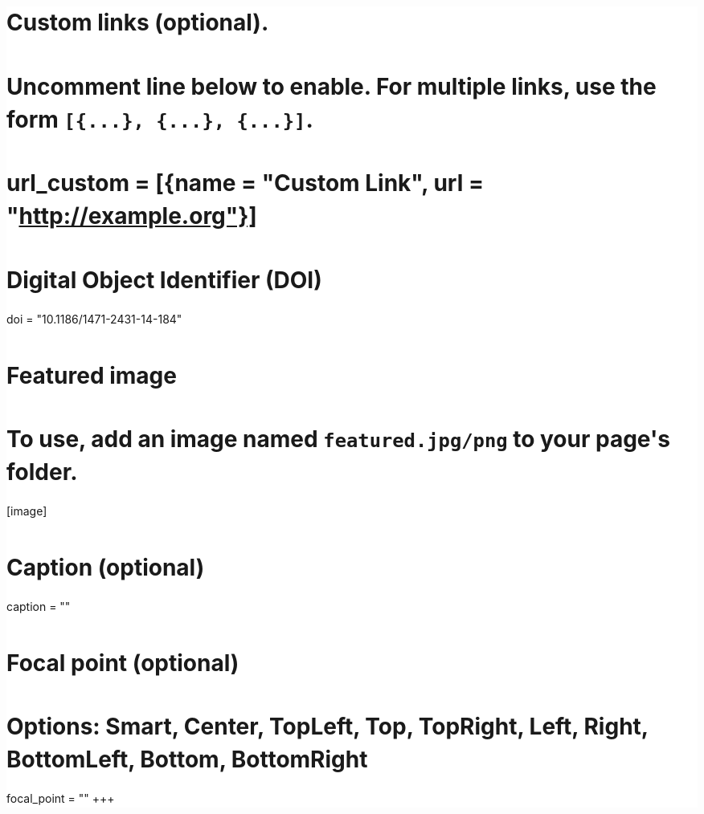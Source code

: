 # Custom links (optional).
#   Uncomment line below to enable. For multiple links, use the form `[{...}, {...}, {...}]`.
# url_custom = [{name = "Custom Link", url = "http://example.org"}]


# Digital Object Identifier (DOI)
doi = "10.1186/1471-2431-14-184"


# Featured image
# To use, add an image named `featured.jpg/png` to your page's folder. 
[image]
  # Caption (optional)
  caption = ""

  # Focal point (optional)
  # Options: Smart, Center, TopLeft, Top, TopRight, Left, Right, BottomLeft, Bottom, BottomRight
  focal_point = ""
+++